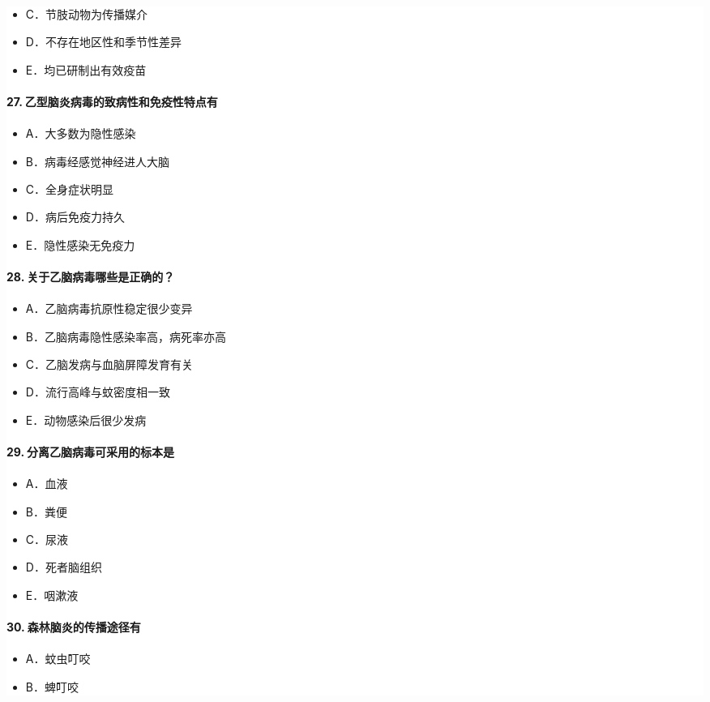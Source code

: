 * C．节肢动物为传播媒介

* D．不存在地区性和季节性差异

* E．均已研制出有效疫苗







#### 27. 乙型脑炎病毒的致病性和免疫性特点有

* A．大多数为隐性感染

* B．病毒经感觉神经进人大脑

* C．全身症状明显

* D．病后免疫力持久

* E．隐性感染无免疫力







#### 28. 关于乙脑病毒哪些是正确的？

* A．乙脑病毒抗原性稳定很少变异

* B．乙脑病毒隐性感染率高，病死率亦高

* C．乙脑发病与血脑屏障发育有关

* D．流行高峰与蚊密度相一致

* E．动物感染后很少发病







#### 29. 分离乙脑病毒可采用的标本是

* A．血液

* B．粪便

* C．尿液

* D．死者脑组织

* E．咽漱液







#### 30. 森林脑炎的传播途径有

* A．蚊虫叮咬

* B．蜱叮咬
